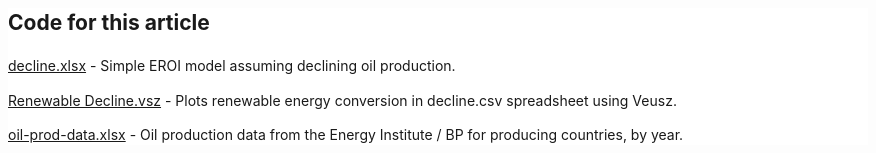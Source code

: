 ## Code for this article

[decline.xlsx](https://docs.google.com/spreadsheets/d/1PCyTBKeQPU-eGGf5akvUFVAFEwI9ogUk/edit?usp=sharing&ouid=114371855488428161826&rtpof=true&sd=true) - Simple EROI model assuming declining oil production.

[Renewable Decline.vsz](https://gist.github.com/XerxesZorgon/0740e982586a7502d9f470c68f40d2a5) - Plots renewable energy conversion in decline.csv spreadsheet using Veusz.

[oil-prod-data.xlsx](https://docs.google.com/spreadsheets/d/1ipN9b_O5VErITjUiMFNwGLEOm7xbspl7/edit?usp=sharing&ouid=114371855488428161826&rtpof=true&sd=true) - Oil production data from the Energy Institute / BP for producing countries, by year.
